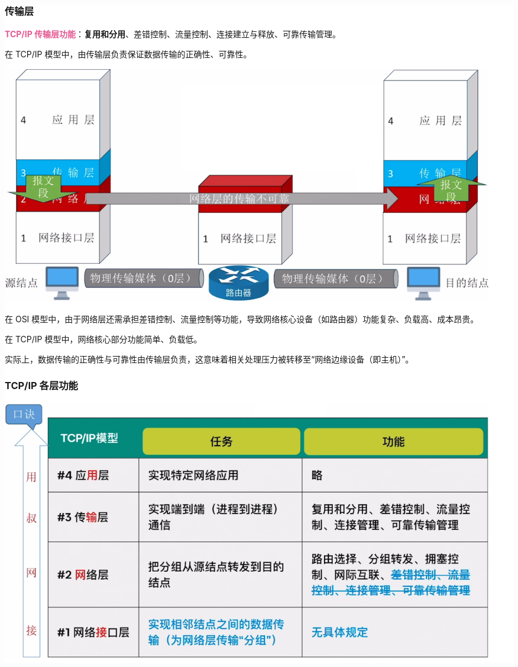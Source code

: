 ### 传输层

<span style="color:#E45A92; font-weight:bold">TCP/IP 传输层功能</span>：**复用和分用**、差错控制、流量控制、连接建立与释放、可靠传输管理。

在 TCP/IP 模型中，由传输层负责保证数据传输的正确性、可靠性。

<img src="../images/image-202510141724.webp" style="zoom:80%;" />

在 OSI 模型中，由于网络层还需承担差错控制、流量控制等功能，导致网络核心设备（如路由器）功能复杂、负载高、成本昂贵。

在 TCP/IP 模型中，网络核心部分功能简单、负载低。

实际上，数据传输的正确性与可靠性由传输层负责，这意味着相关处理压力被转移至“网络边缘设备（即主机）”。

### TCP/IP 各层功能

<img src="../images/image-202510141849.webp" style="zoom:80%;" />

